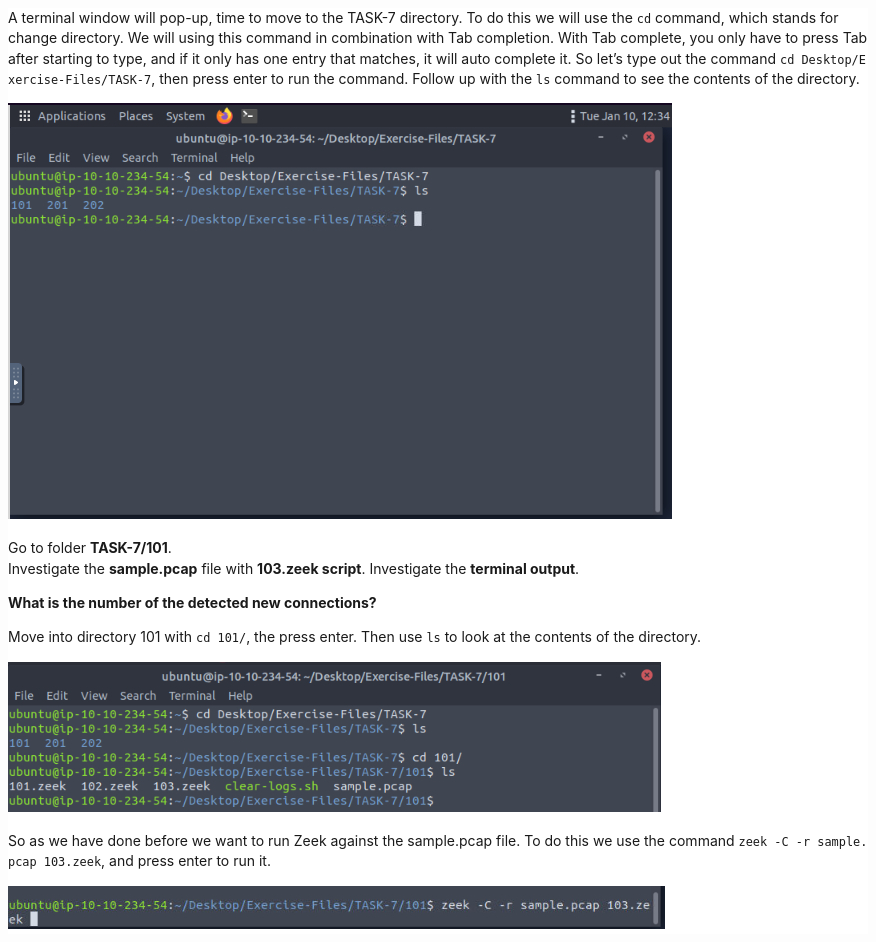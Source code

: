 A terminal window will pop-up, time to move to the TASK-7 directory. To do this we will use the `cd` command, which stands for change directory. We will using this command in combination with Tab completion. With Tab complete, you only have to press Tab after starting to type, and if it only has one entry that matches, it will auto complete it. So let’s type out the command `cd Desktop/Exercise-Files/TASK-7`, then press enter to run the command. Follow up with the `ls` command to see the contents of the directory.

![](03%20-%20Network%20Security%20and%20Traffic%20Analysis/_resources/06%20zeek/5f00286dc4b17d69bd6a839b017732ac_MD5.jpg)

Go to folder **TASK-7/101**.  
Investigate the **sample.pcap** file with **103.zeek script**. Investigate the **terminal output**. 

**What is the number of the detected new connections?**

Move into directory 101 with `cd 101/`, the press enter. Then use `ls` to look at the contents of the directory.

![](03%20-%20Network%20Security%20and%20Traffic%20Analysis/_resources/06%20zeek/d1060b43a7010c27e843b75fdd24f792_MD5.jpg)

So as we have done before we want to run Zeek against the sample.pcap file. To do this we use the command `zeek -C -r sample.pcap 103.zeek`, and press enter to run it.

![](03%20-%20Network%20Security%20and%20Traffic%20Analysis/_resources/06%20zeek/683d81b595580a14a3220b368909b4f5_MD5.jpg)
